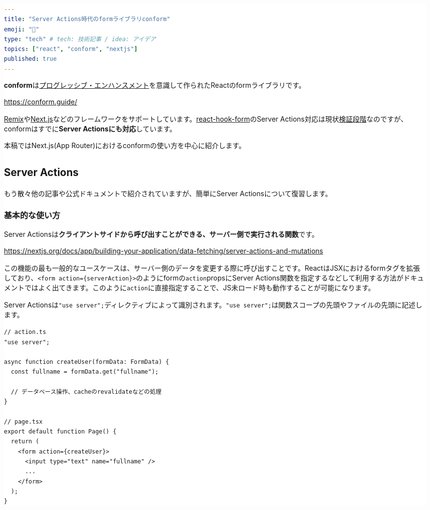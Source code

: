 ```yaml
---
title: "Server Actions時代のformライブラリconform"
emoji: "📝"
type: "tech" # tech: 技術記事 / idea: アイデア
topics: ["react", "conform", "nextjs"]
published: true
---
```


**conform**は[プログレッシブ・エンハンスメント](https://zenn.dev/cybozu_frontend/articles/think-about-pe)を意識して作られたReactのformライブラリです。

https://conform.guide/

[Remix](https://remix.run/)や[Next.js](https://nextjs.org/)などのフレームワークをサポートしています。[react-hook-form](https://react-hook-form.com/)のServer Actions対応は現状[検証段階](https://github.com/react-hook-form/react-hook-form/pull/11061)なのですが、conformはすでに**Server Actionsにも対応**しています。

本稿ではNext.js(App Router)におけるconformの使い方を中心に紹介します。

## Server Actions

もう散々他の記事や公式ドキュメントで紹介されていますが、簡単にServer Actionsについて復習します。

### 基本的な使い方

Server Actionsは**クライアントサイドから呼び出すことができる、サーバー側で実行される関数**です。

https://nextjs.org/docs/app/building-your-application/data-fetching/server-actions-and-mutations

この機能の最も一般的なユースケースは、サーバー側のデータを変更する際に呼び出すことです。ReactはJSXにおけるformタグを拡張しており、`<form action={serverAction}>`のようにformの`action`propsにServer Actions関数を指定するなどして利用する方法がドキュメントではよく出てきます。このように`action`に直接指定することで、JS未ロード時も動作することが可能になります。

Server Actionsは`"use server";`ディレクティブによって識別されます。`"use server";`は関数スコープの先頭やファイルの先頭に記述します。

```tsx
// action.ts
"use server";

async function createUser(formData: FormData) {
  const fullname = formData.get("fullname");

  // データベース操作、cacheのrevalidateなどの処理
}

// page.tsx
export default function Page() {
  return (
    <form action={createUser}>
      <input type="text" name="fullname" />
      ...
    </form>
  );
}
```
